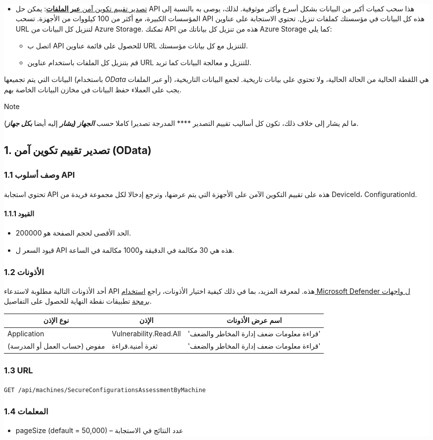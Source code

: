 - [تصدير تقييم تكوين آمن **عبر الملفات**](#2-export-secure-configuration-assessment-via-files): يمكن حل API هذا سحب كميات أكبر من البيانات بشكل أسرع وأكثر موثوقية. لذلك، يوصى به بالنسبة إلى المؤسسات الكبيرة، مع أكثر من 100 كيلووات من الأجهزة. تسحب API هذه كل البيانات في مؤسستك كملفات تنزيل. تحتوي الاستجابة على عناوين URL لتنزيل كل البيانات من Azure Storage. تمكنك API هذه من تنزيل كل بياناتك من Azure Storage كما يلي:

  - اتصل ب API للحصول على قائمة عناوين URL للتنزيل مع كل بيانات مؤسستك.

  - قم بتنزيل كل الملفات باستخدام عناوين URL للتنزيل و معالجة البيانات كما تريد.

البيانات التي يتم تجميعها (باستخدام _OData_ أو _عبر_ الملفات) هي اللقطة الحالية من الحالة الحالية، ولا تحتوي على بيانات تاريخية. لجمع البيانات التاريخية، يجب على العملاء حفظ البيانات في مخازن البيانات الخاصة بهم.

> [!Note]
>
> ما لم يشار إلى خلاف ذلك، تكون كل أساليب تقييم التصدير **** المدرجة تصديرا كاملا حسب **_الجهاز (يشار_** إليه أيضا **_بكل جهاز_**).

## <a name="1-export-secure-configuration-assessment-odata"></a>1. تصدير تقييم تكوين آمن (OData)

### <a name="11-api-method-description"></a>وصف أسلوب 1.1 API

تحتوي استجابة API هذه على تقييم التكوين الآمن على الأجهزة التي يتم عرضها، وترجع إدخالا لكل مجموعة فريدة من DeviceId، ConfigurationId.

#### <a name="111-limitations"></a>1.1.1 القيود

- الحد الأقصى لحجم الصفحة هو 200000.

- قيود السعر ل API هذه هي 30 مكالمة في الدقيقة و1000 مكالمة في الساعة.

### <a name="12-permissions"></a>1.2 الأذونات

أحد الأذونات التالية مطلوبة لاستدعاء API هذه. لمعرفة المزيد، بما في ذلك كيفية اختيار الأذونات، راجع [استخدام Microsoft Defender ل واجهات برمجة](apis-intro.md) تطبيقات نقطة النهاية للحصول على التفاصيل.

نوع الإذن | الإذن | اسم عرض الأذونات
---|---|---
Application | Vulnerability.Read.All | \'قراءة معلومات ضعف إدارة المخاطر والضعف\'
مفوض (حساب العمل أو المدرسة) | ثغرة أمنية.قراءة | \'قراءة معلومات ضعف إدارة المخاطر والضعف\'

### <a name="13-url"></a>1.3 URL

```http
GET /api/machines/SecureConfigurationsAssessmentByMachine
```

### <a name="14-parameters"></a>1.4 المعلمات

- pageSize \(default = 50,000\) – عدد النتائج في الاستجابة
